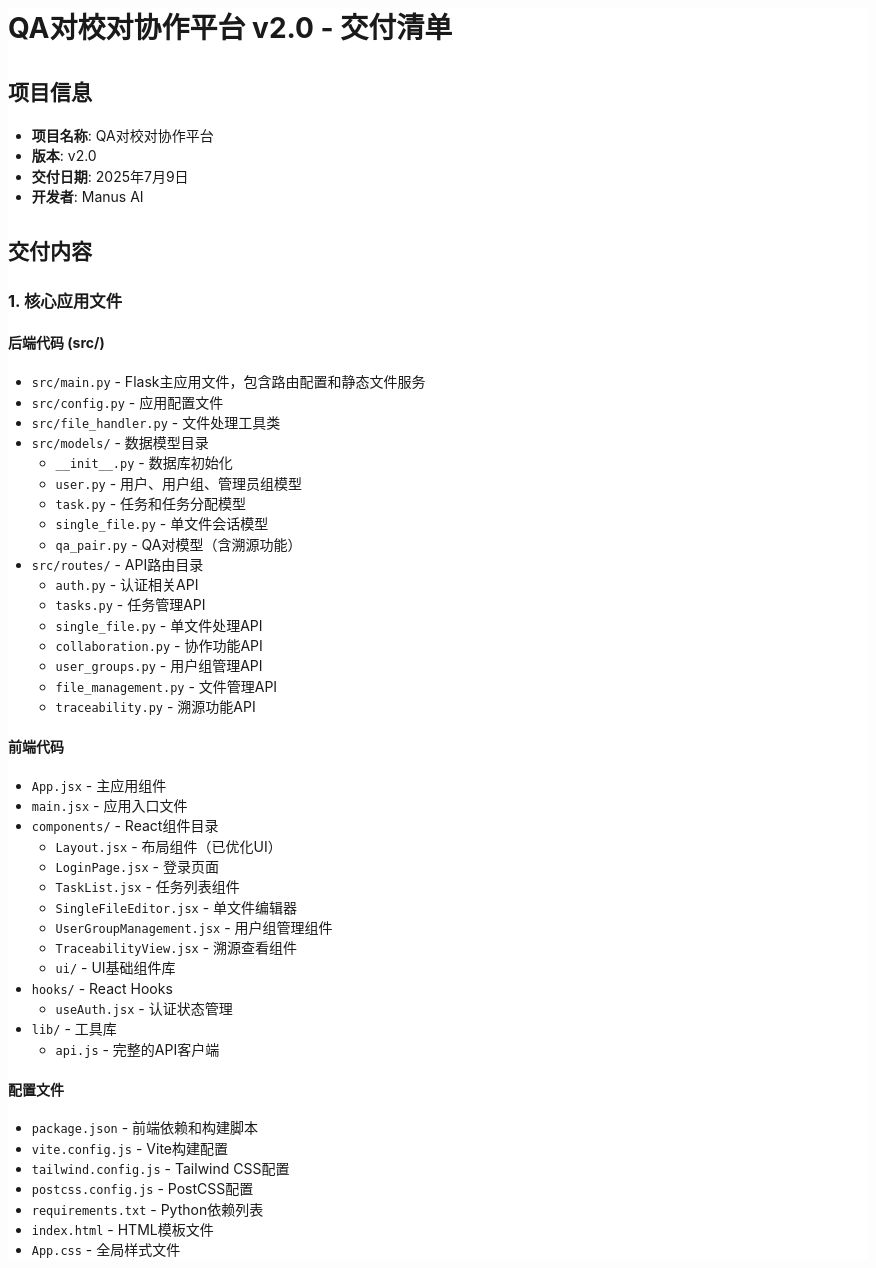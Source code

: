 # QA对校对协作平台 v2.0 - 交付清单

## 项目信息

- **项目名称**: QA对校对协作平台
- **版本**: v2.0
- **交付日期**: 2025年7月9日
- **开发者**: Manus AI

## 交付内容

### 1. 核心应用文件

#### 后端代码 (src/)
- `src/main.py` - Flask主应用文件，包含路由配置和静态文件服务
- `src/config.py` - 应用配置文件
- `src/file_handler.py` - 文件处理工具类
- `src/models/` - 数据模型目录
  - `__init__.py` - 数据库初始化
  - `user.py` - 用户、用户组、管理员组模型
  - `task.py` - 任务和任务分配模型
  - `single_file.py` - 单文件会话模型
  - `qa_pair.py` - QA对模型（含溯源功能）
- `src/routes/` - API路由目录
  - `auth.py` - 认证相关API
  - `tasks.py` - 任务管理API
  - `single_file.py` - 单文件处理API
  - `collaboration.py` - 协作功能API
  - `user_groups.py` - 用户组管理API
  - `file_management.py` - 文件管理API
  - `traceability.py` - 溯源功能API

#### 前端代码
- `App.jsx` - 主应用组件
- `main.jsx` - 应用入口文件
- `components/` - React组件目录
  - `Layout.jsx` - 布局组件（已优化UI）
  - `LoginPage.jsx` - 登录页面
  - `TaskList.jsx` - 任务列表组件
  - `SingleFileEditor.jsx` - 单文件编辑器
  - `UserGroupManagement.jsx` - 用户组管理组件
  - `TraceabilityView.jsx` - 溯源查看组件
  - `ui/` - UI基础组件库
- `hooks/` - React Hooks
  - `useAuth.jsx` - 认证状态管理
- `lib/` - 工具库
  - `api.js` - 完整的API客户端

#### 配置文件
- `package.json` - 前端依赖和构建脚本
- `vite.config.js` - Vite构建配置
- `tailwind.config.js` - Tailwind CSS配置
- `postcss.config.js` - PostCSS配置
- `requirements.txt` - Python依赖列表
- `index.html` - HTML模板文件
- `App.css` - 全局样式文件
